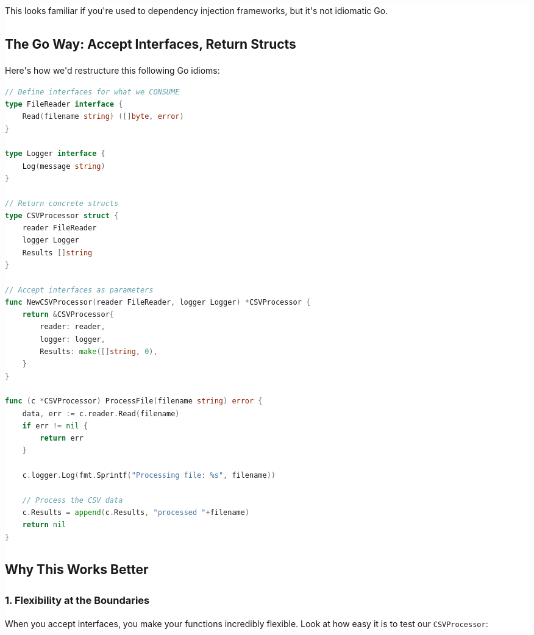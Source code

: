 This looks familiar if you're used to dependency injection frameworks, but it's not idiomatic Go.

## The Go Way: Accept Interfaces, Return Structs

Here's how we'd restructure this following Go idioms:

```go
// Define interfaces for what we CONSUME
type FileReader interface {
    Read(filename string) ([]byte, error)
}

type Logger interface {
    Log(message string)
}

// Return concrete structs
type CSVProcessor struct {
    reader FileReader
    logger Logger
    Results []string
}

// Accept interfaces as parameters
func NewCSVProcessor(reader FileReader, logger Logger) *CSVProcessor {
    return &CSVProcessor{
        reader: reader,
        logger: logger,
        Results: make([]string, 0),
    }
}

func (c *CSVProcessor) ProcessFile(filename string) error {
    data, err := c.reader.Read(filename)
    if err != nil {
        return err
    }
    
    c.logger.Log(fmt.Sprintf("Processing file: %s", filename))
    
    // Process the CSV data
    c.Results = append(c.Results, "processed "+filename)
    return nil
}
```

## Why This Works Better

### 1. **Flexibility at the Boundaries**

When you accept interfaces, you make your functions incredibly flexible. Look at how easy it is to test our `CSVProcessor`:
